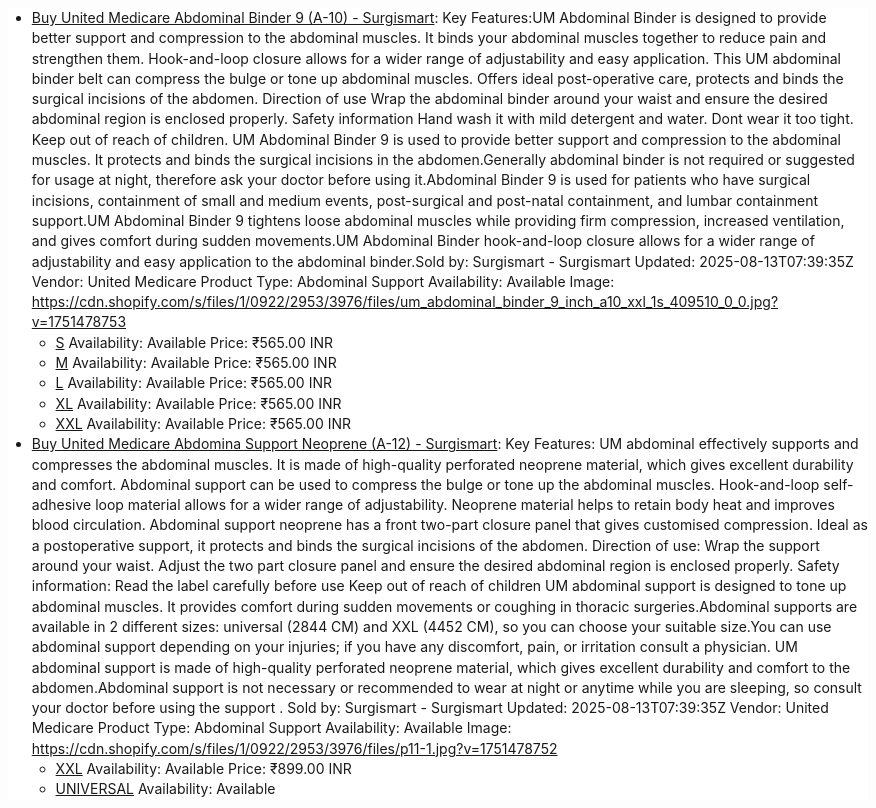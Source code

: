 - [Buy ​United Medicare Abdominal Binder 9 (A-10) - Surgismart](https://surgismart.in/products/a-10): Key Features:UM Abdominal Binder is designed to provide better support and compression to the abdominal muscles. It binds your abdominal muscles together to reduce pain and strengthen them. Hook-and-loop closure allows for a wider range of adjustability and easy application. This UM abdominal binder belt can compress the bulge or tone up abdominal muscles. Offers ideal post-operative care, protects and binds the surgical incisions of the abdomen. Direction of use Wrap the abdominal binder around your waist and ensure the desired abdominal region is enclosed properly. Safety information Hand wash it with mild detergent and water. Dont wear it too tight. Keep out of reach of children. UM Abdominal Binder 9 is used to provide better support and compression to the abdominal muscles. It protects and binds the surgical incisions in the abdomen.Generally abdominal binder is not required or suggested for usage at night, therefore ask your doctor before using it.Abdominal Binder 9 is used for patients who have surgical incisions, containment of small and medium events, post-surgical and post-natal containment, and lumbar containment support.UM Abdominal Binder 9 tightens loose abdominal muscles while providing firm compression, increased ventilation, and gives comfort during sudden movements.UM Abdominal Binder hook-and-loop closure allows for a wider range of adjustability and easy application to the abdominal binder.Sold by: Surgismart - Surgismart
  Updated: 2025-08-13T07:39:35Z
  Vendor: United Medicare
  Product Type: Abdominal Support
  Availability: Available
  Image: https://cdn.shopify.com/s/files/1/0922/2953/3976/files/um_abdominal_binder_9_inch_a10_xxl_1s_409510_0_0.jpg?v=1751478753
  - [S](https://surgismart.in/products/a-10?variant=50359969218840)
    Availability: Available
    Price: ₹565.00 INR
  - [M](https://surgismart.in/products/a-10?variant=50359969251608)
    Availability: Available
    Price: ₹565.00 INR
  - [L](https://surgismart.in/products/a-10?variant=50359969284376)
    Availability: Available
    Price: ₹565.00 INR
  - [XL](https://surgismart.in/products/a-10?variant=50376260092184)
    Availability: Available
    Price: ₹565.00 INR
  - [XXL](https://surgismart.in/products/a-10?variant=50376260124952)
    Availability: Available
    Price: ₹565.00 INR
- [Buy ​United Medicare Abdomina Support Neoprene (A-12) - Surgismart](https://surgismart.in/products/a-12): Key Features: UM abdominal effectively supports and compresses the abdominal muscles. It is made of high-quality perforated neoprene material, which gives excellent durability and comfort. Abdominal support can be used to compress the bulge or tone up the abdominal muscles. Hook-and-loop self-adhesive loop material allows for a wider range of adjustability. Neoprene material helps to retain body heat and improves blood circulation. Abdominal support neoprene has a front two-part closure panel that gives customised compression. Ideal as a postoperative support, it protects and binds the surgical incisions of the abdomen. Direction of use: Wrap the support around your waist. Adjust the two part closure panel and ensure the desired abdominal region is enclosed properly. Safety information: Read the label carefully before use Keep out of reach of children UM abdominal support is designed to tone up abdominal muscles. It provides comfort during sudden movements or coughing in thoracic surgeries.Abdominal supports are available in 2 different sizes: universal (2844 CM) and XXL (4452 CM), so you can choose your suitable size.You can use abdominal support depending on your injuries; if you have any discomfort, pain, or irritation consult a physician. UM abdominal support is made of high-quality perforated neoprene material, which gives excellent durability and comfort to the abdomen.Abdominal support is not necessary or recommended to wear at night or anytime while you are sleeping, so consult your doctor before using the support . Sold by: Surgismart - Surgismart
  Updated: 2025-08-13T07:39:35Z
  Vendor: United Medicare
  Product Type: Abdominal Support
  Availability: Available
  Image: https://cdn.shopify.com/s/files/1/0922/2953/3976/files/p11-1.jpg?v=1751478752
  - [XXL](https://surgismart.in/products/a-12?variant=50376260321560)
    Availability: Available
    Price: ₹899.00 INR
  - [UNIVERSAL](https://surgismart.in/products/a-12?variant=50376260354328)
    Availability: Available
